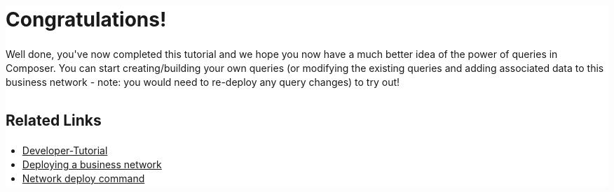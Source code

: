 # Congratulations!

Well done, you've now completed this tutorial and we hope you now have a much better idea of the power of queries in Composer. You can start creating/building your own queries (or modifying the existing queries and adding associated data to this business network - note: you would need to re-deploy any query changes) to try out!


## Related Links

- [Developer-Tutorial](developer-guide.html)
- [Deploying a business network](../business-network/bnd-deploy.html)
- [Network deploy command](../reference/composer.network.deploy.html)
